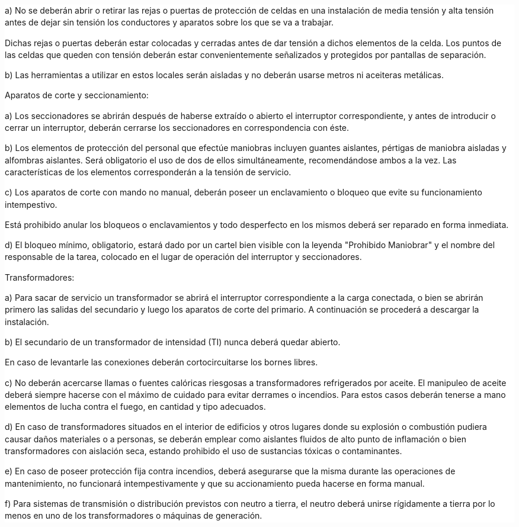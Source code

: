 a) No se deberán abrir o retirar las rejas o puertas de protección de celdas en una instalación de media tensión y alta tensión antes de dejar sin tensión los conductores y aparatos sobre los que se va a trabajar.

Dichas rejas o puertas deberán estar colocadas y cerradas antes de dar tensión a dichos elementos de la celda. Los puntos de las celdas que queden con tensión deberán estar convenientemente señalizados y protegidos por pantallas de separación.

b) Las herramientas a utilizar en estos locales serán aisladas y no deberán usarse metros ni aceiteras metálicas.

Aparatos de corte y seccionamiento:

a) Los seccionadores se abrirán después de haberse extraído o abierto el interruptor correspondiente, y antes de introducir o cerrar un interruptor, deberán cerrarse los seccionadores en correspondencia con éste.

b) Los elementos de protección del personal que efectúe maniobras incluyen guantes aislantes, pértigas de maniobra aisladas y alfombras aislantes. Será obligatorio el uso de dos de ellos simultáneamente, recomendándose ambos a la vez. Las características de los elementos corresponderán a la tensión de servicio.

c) Los aparatos de corte con mando no manual, deberán poseer un enclavamiento o bloqueo que evite su funcionamiento intempestivo.

Está prohibido anular los bloqueos o enclavamientos y todo desperfecto en los mismos deberá ser reparado en forma inmediata.

d) El bloqueo mínimo, obligatorio, estará dado por un cartel bien visible con la leyenda "Prohibido Maniobrar" y el nombre del responsable de la tarea, colocado en el lugar de operación del interruptor y seccionadores.

Transformadores:

a) Para sacar de servicio un transformador se abrirá el interruptor correspondiente a la carga conectada, o bien se abrirán primero las salidas del secundario y luego los aparatos de corte del primario. A continuación se procederá a descargar la instalación.

b) El secundario de un transformador de intensidad (TI) nunca deberá quedar abierto.

En caso de levantarle las conexiones deberán cortocircuitarse los bornes libres.

c) No deberán acercarse llamas o fuentes calóricas riesgosas a transformadores refrigerados por aceite. El manipuleo de aceite deberá siempre hacerse con el máximo de cuidado para evitar derrames o incendios. Para estos casos deberán tenerse a mano elementos de lucha contra el fuego, en cantidad y tipo adecuados.

d) En caso de transformadores situados en el interior de edificios y otros lugares donde su explosión o combustión pudiera causar daños materiales o a personas, se deberán emplear como aislantes fluidos de alto punto de inflamación o bien transformadores con aislación seca, estando prohibido el uso de sustancias tóxicas o contaminantes.

e) En caso de poseer protección fija contra incendios, deberá asegurarse que la misma durante las operaciones de mantenimiento, no funcionará intempestivamente y que su accionamiento pueda hacerse en forma manual.

f) Para sistemas de transmisión o distribución previstos con neutro a tierra, el neutro deberá unirse rígidamente a tierra por lo menos en uno de los transformadores o máquinas de generación.
